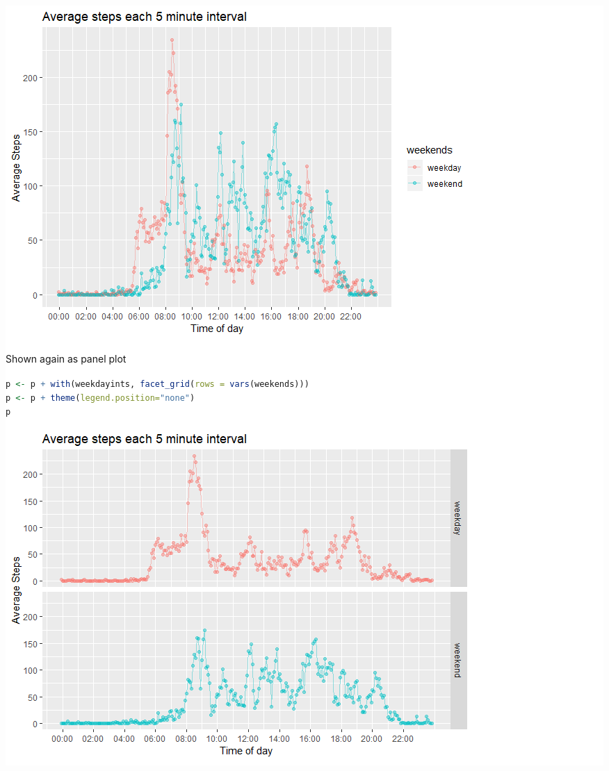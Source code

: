 ![](PA1_template_files/figure-html/unnamed-chunk-15-1.png)


Shown again as panel plot


```r
p <- p + with(weekdayints, facet_grid(rows = vars(weekends)))
p <- p + theme(legend.position="none")
p
```

![](PA1_template_files/figure-html/unnamed-chunk-16-1.png)



